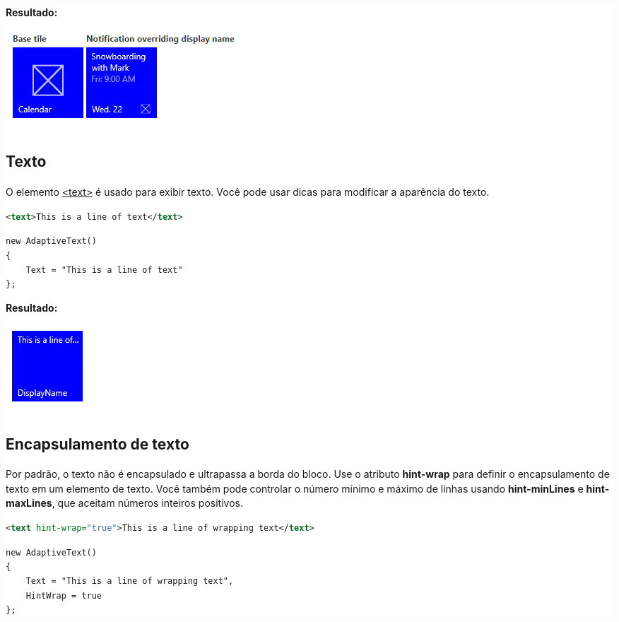 **Resultado:**

![nome de exibição de blocos adaptáveis](images/adaptive-tiles-displayname.png)

## <a name="text"></a>Texto


O elemento [&lt;text&gt;](tiles-and-notifications-adaptive-tiles-schema.md) é usado para exibir texto. Você pode usar dicas para modificar a aparência do texto.

```XML
<text>This is a line of text</text>
```


```CSharp
new AdaptiveText()
{
    Text = "This is a line of text"
};
```

**Resultado:**

![texto do bloco adaptável](images/adaptive-tiles-text.png)

## <a name="text-wrapping"></a>Encapsulamento de texto


Por padrão, o texto não é encapsulado e ultrapassa a borda do bloco. Use o atributo **hint-wrap** para definir o encapsulamento de texto em um elemento de texto. Você também pode controlar o número mínimo e máximo de linhas usando **hint-minLines** e **hint-maxLines**, que aceitam números inteiros positivos.

```XML
<text hint-wrap="true">This is a line of wrapping text</text>
```


```CSharp
new AdaptiveText()
{
    Text = "This is a line of wrapping text",
    HintWrap = true
};
```
